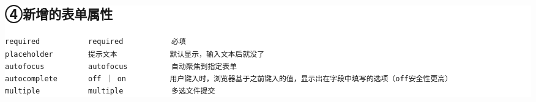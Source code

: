 ## ④新增的表单属性

```text
required           required           必填
placeholder        提示文本            默认显示，输入文本后就没了
autofocus          autofocus          自动聚焦到指定表单
autocomplete       off ｜ on          用户键入时，浏览器基于之前键入的值，显示出在字段中填写的选项（off安全性更高）
multiple           multiple           多选文件提交
```

